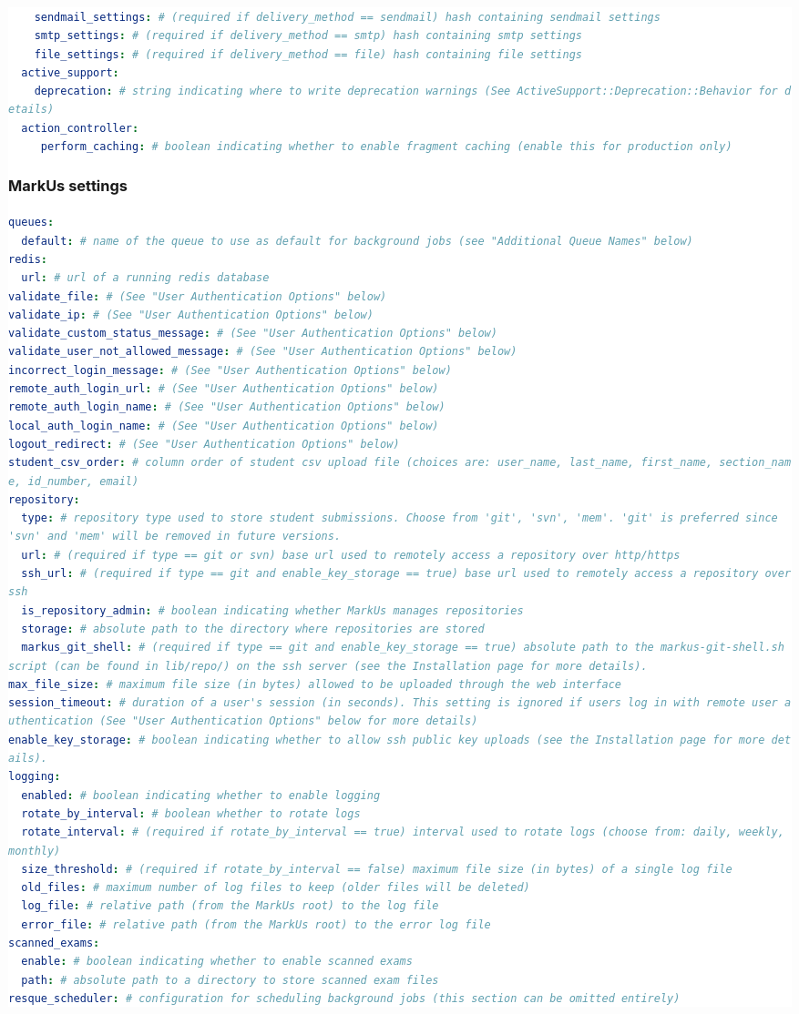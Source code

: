```yaml
    sendmail_settings: # (required if delivery_method == sendmail) hash containing sendmail settings
    smtp_settings: # (required if delivery_method == smtp) hash containing smtp settings
    file_settings: # (required if delivery_method == file) hash containing file settings
  active_support:
    deprecation: # string indicating where to write deprecation warnings (See ActiveSupport::Deprecation::Behavior for details)
  action_controller:
     perform_caching: # boolean indicating whether to enable fragment caching (enable this for production only)
```

### MarkUs settings

```yaml
queues:
  default: # name of the queue to use as default for background jobs (see "Additional Queue Names" below)
redis:
  url: # url of a running redis database
validate_file: # (See "User Authentication Options" below)
validate_ip: # (See "User Authentication Options" below)
validate_custom_status_message: # (See "User Authentication Options" below)
validate_user_not_allowed_message: # (See "User Authentication Options" below)
incorrect_login_message: # (See "User Authentication Options" below)
remote_auth_login_url: # (See "User Authentication Options" below)
remote_auth_login_name: # (See "User Authentication Options" below)
local_auth_login_name: # (See "User Authentication Options" below)
logout_redirect: # (See "User Authentication Options" below)
student_csv_order: # column order of student csv upload file (choices are: user_name, last_name, first_name, section_name, id_number, email)
repository:
  type: # repository type used to store student submissions. Choose from 'git', 'svn', 'mem'. 'git' is preferred since 'svn' and 'mem' will be removed in future versions.
  url: # (required if type == git or svn) base url used to remotely access a repository over http/https
  ssh_url: # (required if type == git and enable_key_storage == true) base url used to remotely access a repository over ssh
  is_repository_admin: # boolean indicating whether MarkUs manages repositories
  storage: # absolute path to the directory where repositories are stored
  markus_git_shell: # (required if type == git and enable_key_storage == true) absolute path to the markus-git-shell.sh script (can be found in lib/repo/) on the ssh server (see the Installation page for more details).
max_file_size: # maximum file size (in bytes) allowed to be uploaded through the web interface
session_timeout: # duration of a user's session (in seconds). This setting is ignored if users log in with remote user authentication (See "User Authentication Options" below for more details)
enable_key_storage: # boolean indicating whether to allow ssh public key uploads (see the Installation page for more details).
logging:
  enabled: # boolean indicating whether to enable logging
  rotate_by_interval: # boolean whether to rotate logs
  rotate_interval: # (required if rotate_by_interval == true) interval used to rotate logs (choose from: daily, weekly, monthly)
  size_threshold: # (required if rotate_by_interval == false) maximum file size (in bytes) of a single log file
  old_files: # maximum number of log files to keep (older files will be deleted)
  log_file: # relative path (from the MarkUs root) to the log file
  error_file: # relative path (from the MarkUs root) to the error log file
scanned_exams:
  enable: # boolean indicating whether to enable scanned exams
  path: # absolute path to a directory to store scanned exam files
resque_scheduler: # configuration for scheduling background jobs (this section can be omitted entirely)
```